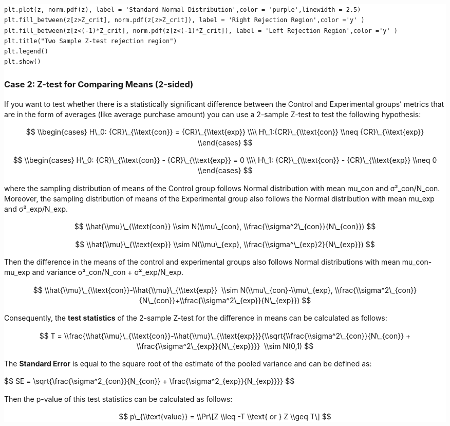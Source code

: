 ```
plt.plot(z, norm.pdf(z), label = 'Standard Normal Distribution',color = 'purple',linewidth = 2.5)
plt.fill_between(z[z>Z_crit], norm.pdf(z[z>Z_crit]), label = 'Right Rejection Region',color ='y' )
plt.fill_between(z[z<(-1)*Z_crit], norm.pdf(z[z<(-1)*Z_crit]), label = 'Left Rejection Region',color ='y' )
plt.title("Two Sample Z-test rejection region")
plt.legend()
plt.show()
```

### Case 2: Z-test for Comparing Means (2-sided)

If you want to test whether there is a statistically significant difference between the Control and Experimental groups’ metrics that are in the form of averages (like average purchase amount) you can use a 2-sample Z-test to test the following hypothesis:

$$  
\\begin{cases}  
H\_0: {CR}\_{\\text{con}} = {CR}\_{\\text{exp}} \\\\  
H\_1:{CR}\_{\\text{con}} \\neq {CR}\_{\\text{exp}}  
\\end{cases}  
$$  
  
$$  
\\begin{cases}  
H\_0: {CR}\_{\\text{con}} - {CR}\_{\\text{exp}} = 0 \\\\  
H\_1: {CR}\_{\\text{con}} - {CR}\_{\\text{exp}} \\neq 0  
\\end{cases}  
$$

where the sampling distribution of means of the Control group follows Normal distribution with mean mu\_con and σ²\_con/N\_con. Moreover, the sampling distribution of means of the Experimental group also follows the Normal distribution with mean mu\_exp and σ²\_exp/N\_exp.

$$ \\hat{\\mu}\_{\\text{con}} \\sim N(\\mu\_{con}, \\frac{\\sigma^2\_{con}}{N\_{con}}) $$  
  
$$ \\hat{\\mu}\_{\\text{exp}} \\sim N(\\mu\_{exp}, \\frac{\\sigma^\_{exp}2}{N\_{exp}}) $$

Then the difference in the means of the control and experimental groups also follows Normal distributions with mean mu\_con-mu\_exp and variance σ²\_con/N\_con + σ²\_exp/N\_exp.

$$ \\hat{\\mu}\_{\\text{con}}-\\hat{\\mu}\_{\\text{exp}}  \\sim N(\\mu\_{con}-\\mu\_{exp}, \\frac{\\sigma^2\_{con}}{N\_{con}}+\\frac{\\sigma^2\_{exp}}{N\_{exp}}) $$

Consequently, the **test statistics** of the 2-sample Z-test for the difference in means can be calculated as follows:

$$ T = \\frac{\\hat{\\mu}\_{\\text{con}}-\\hat{\\mu}\_{\\text{exp}}}{\\sqrt{\\frac{\\sigma^2\_{con}}{N\_{con}} + \\frac{\\sigma^2\_{exp}}{N\_{exp}}}}  \\sim N(0,1) $$

The **Standard Error** is equal to the square root of the estimate of the pooled variance and can be defined as:

$$ SE = \\sqrt{\\frac{\\sigma^2\_{con}}{N\_{con}} + \\frac{\\sigma^2\_{exp}}{N\_{exp}}}} $$

Then the p-value of this test statistics can be calculated as follows:

$$ p\_{\\text{value}} = \\Pr\[Z \\leq -T \\text{ or } Z \\geq T\] $$  
  

[1]: #random-variables
[2]: #mean-variance-standard-deviation
[3]: #covariance
[4]: #probability-distribution-functions
[5]: #bayes-theorem
[6]: #linear-regression
[7]: #gauss-markov-theorem
[8]: #parameter-properties
[9]: #confidence-intervals
[10]: #statistical-hypothesis-testing
[11]: #statistical-significance
[12]: #type-i-and-type-ii-errors
[13]: #type-i-and-type-ii-errors
[14]: #limitation-of-p-values
[15]: #inferential-statistics
[16]: #inferential-statistics
[17]: #dimensionality-reduction-techniques
[18]: #interview-prep-top-7-statistics-questions-with-answers
[19]: #about-the-author
[20]: #how-can-you-dive-deeper
[21]: https://www.youtube.com/watch?v=HXL58Ikh7UM&t=244s
[22]: https://www.youtube.com/watch?v=TJSfLo49iTM&t=144s
[23]: https://lunartech.ai
[24]: https://www.freecodecamp.org/news/statistics-for-data-scientce-machine-learning-and-ai-handbook/LunarTech.ai
[25]: https://github.com/TatevKaren/mathematics-statistics-for-data-science/tree/main/Sampling%20Techniques
[26]: https://github.com/TatevKaren/mathematics-statistics-for-data-science/tree/main/Deriving%20Expectation%20and%20Variances%20of%20Densities
[27]: https://en.wikipedia.org/wiki/Bernoulli_distribution
[28]: https://en.wikipedia.org/wiki/Binomial_distribution
[29]: https://en.wikipedia.org/wiki/Poisson_distribution
[30]: https://en.wikipedia.org/wiki/Discrete_uniform_distribution
[31]: https://en.wikipedia.org/wiki/Normal_distribution
[32]: https://en.wikipedia.org/wiki/Continuous_uniform_distribution
[33]: https://en.wikipedia.org/wiki/Cauchy_distribution
[34]: https://brilliant.org/wiki/binomial-distribution/
[35]: https://lunartech.ai
[36]: https://www.freecodecamp.org/news/poisson-distribution-a-formula-to-calculate-probability-distribution/
[37]: https://brilliant.org/wiki/eulers-number/
[38]: https://lunartech.ai
[39]: https://www.freecodecamp.org/news/normal-distribution-explained/
[40]: https://www.mathsisfun.com/numbers/pi.html
[41]: https://lunartech.ai
[42]: https://lunartech.ai
[43]: https://www.google.com/url?sa=i&url=https%3A%2F%2Ffreakonometrics.hypotheses.org%2F9404&psig=AOvVaw2IcJrhGrWbt9504WTCWBwW&ust=1618940099743000&source=images&cd=vfe&ved=0CAIQjRxqFwoTCOjR4v7rivACFQAAAAAdAAAAABAI
[44]: https://lunartech.ai
[45]: https://www.dataschool.io/simple-guide-to-confusion-matrix-terminology/
[46]: https://en.wikipedia.org/wiki/Student%27s_t-test
[47]: https://en.wikipedia.org/wiki/F-test
[48]: https://en.wikipedia.org/wiki/Chi-squared_test
[49]: https://www.stata.com/support/faqs/statistics/durbin-wu-hausman-test/
[50]: https://en.wikipedia.org/wiki/White_test#:~:text=In%20statistics%2C%20the%20White%20test,by%20Halbert%20White%20in%201980.
[51]: https://en.wikipedia.org/wiki/Student%27s_t-distribution
[52]: https://www.geo.fu-berlin.de/en/v/soga/Basics-of-statistics/Hypothesis-Tests/Introduction-to-Hypothesis-Testing/Critical-Value-and-the-p-Value-Approach/index.html
[53]: https://www.google.com/search?q=t-table+two+sided&client=safari&rls=en&sxsrf=ALeKk01KSlU3EEtBeMcXPuh13ud42kRCWw:1618592162824&tbm=isch&source=iu&ictx=1&fir=ZGAb8l8KaBNJiM%252CZaqfSsY36WrUvM%252C_&vet=1&usg=AI4_-kSaUb_tv_3EBZQRhYaQVYYaJ1uBHQ&sa=X&ved=2ahUKEwjBtZrXnYPwAhWHgv0HHQPmASUQ9QF6BAgSEAE&biw=1981&bih=1044#imgrc=ZGAb8l8KaBNJiM
[54]: https://www.geo.fu-berlin.de/en/v/soga/Basics-of-statistics/Hypothesis-Tests/Introduction-to-Hypothesis-Testing/Critical-Value-and-the-p-Value-Approach/index.html
[55]: https://en.wikipedia.org/wiki/F-distribution
[56]: https://www.uio.no/studier/emner/sv/oekonomi/ECON4150/v18/lecture7_ols_multiple_regressors_hypothesis_tests.pdf
[57]: https://www.statisticshowto.com/probability-and-statistics/f-statistic-value-test/
[58]: https://www.sjsu.edu/faculty/gerstman/StatPrimer/t-table.pdf
[59]: http://www.z-table.com/
[60]: https://www.uio.no/studier/emner/sv/oekonomi/ECON4150/v18/lecture7_ols_multiple_regressors_hypothesis_tests.pdf
[61]: https://builtin.com/data-science/step-step-explanation-principal-component-analysis
[62]: https://en.wikipedia.org/wiki/Factor_analysis
[63]: https://en.wikipedia.org/wiki/Canonical_correlation
[64]: https://towardsdatascience.com/understanding-random-forest-58381e0602d2
[65]: https://docs.displayr.com/wiki/Kaiser_Rule
[66]: https://raw.githubusercontent.com/TatevKaren/Multivariate-Statistics/main/Elbow_rule_%25varc_explained.png
[67]: https://www.youtube.com/watch?v=QzAXW7kQ0I8&t=1707s
[68]: https://lunartech.ai/free-resources/
[69]: https://lunartech.ai/course-overview/
[70]: https://tatevaslanyan.com
[71]: https://lunartech.ai
[72]: https://lunartech.ai
[73]: https://lunartech.ai/course-overview/
[74]: https://lunartech.ai/pricing/
[75]: https://www.itpro.com/business-strategy/careers-training/358100/best-data-science-boot-camps
[76]: https://www.forbes.com.au/brand-voice/uncategorized/not-just-for-tech-giants-heres-how-lunartech-revolutionizes-data-science-and-ai-learning/
[77]: https://finance.yahoo.com/news/lunartech-launches-game-changing-data-115200373.html?guccounter=1&guce_referrer=aHR0cHM6Ly93d3cuZ29vZ2xlLmNvbS8&guce_referrer_sig=AQAAAAM3JyjdXmhpYs1lerU37d64maNoXftMA6BYjYC1lJM8nVa_8ZwTzh43oyA6Iz0DfqLtjVHnknO0Zb8QTLIiHuwKzQZoodeM85hkI39fta3SX8qauBUsNw97AeiBDR09BUDAkeVQh6eyvmNLAGblVj3GSf1iCo81bwHQxknmhgng#
[78]: https://www.entrepreneur.com/ka/business-news/outpacing-competition-how-lunartech-is-redefining-the/463038
[79]: https://substack.com/@lunartech
[80]: https://www.linkedin.com/in/tatev-karen-aslanyan/
[81]: https://www.youtube.com/@LunarTech_ai
[82]: https://lunartech.ai/free-resources/
[83]: https://tatevaslanyan.substack.com/
[84]: https://substack.com/@lunartech
[85]: https://downloads.tatevaslanyan.com/six-figure-data-science-ebook